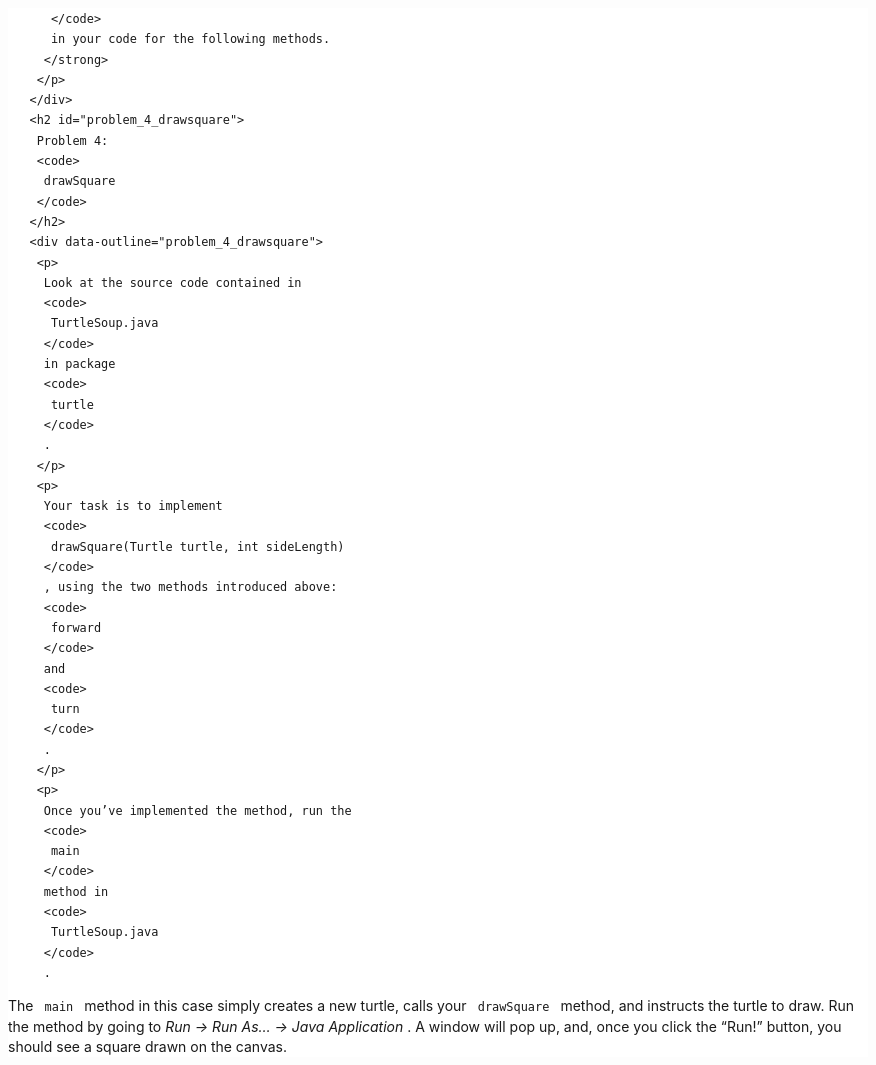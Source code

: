           </code>
          in your code for the following methods.
         </strong>
        </p>
       </div>
       <h2 id="problem_4_drawsquare">
        Problem 4:
        <code>
         drawSquare
        </code>
       </h2>
       <div data-outline="problem_4_drawsquare">
        <p>
         Look at the source code contained in
         <code>
          TurtleSoup.java
         </code>
         in package
         <code>
          turtle
         </code>
         .
        </p>
        <p>
         Your task is to implement
         <code>
          drawSquare(Turtle turtle, int sideLength)
         </code>
         , using the two methods introduced above:
         <code>
          forward
         </code>
         and
         <code>
          turn
         </code>
         .
        </p>
        <p>
         Once you’ve implemented the method, run the
         <code>
          main
         </code>
         method in
         <code>
          TurtleSoup.java
         </code>
         .
The
         <code>
          main
         </code>
         method in this case simply creates a new turtle, calls your
         <code>
          drawSquare
         </code>
         method, and instructs the turtle to draw.
Run the method by going to
         <em>
          Run → Run As… → Java Application
         </em>
         .
A window will pop up, and, once you click the “Run!” button, you should see a square drawn on the canvas.